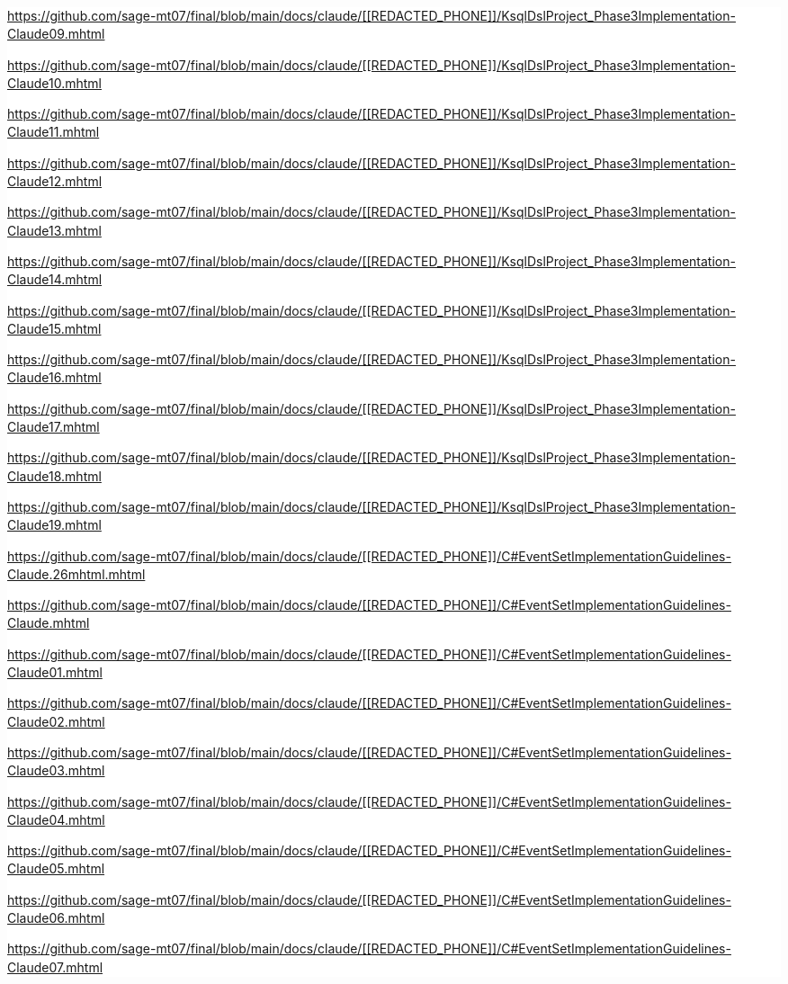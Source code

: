 https://github.com/sage-mt07/final/blob/main/docs/claude/[[REDACTED_PHONE]]/KsqlDslProject_Phase3Implementation-Claude09.mhtml

https://github.com/sage-mt07/final/blob/main/docs/claude/[[REDACTED_PHONE]]/KsqlDslProject_Phase3Implementation-Claude10.mhtml

https://github.com/sage-mt07/final/blob/main/docs/claude/[[REDACTED_PHONE]]/KsqlDslProject_Phase3Implementation-Claude11.mhtml

https://github.com/sage-mt07/final/blob/main/docs/claude/[[REDACTED_PHONE]]/KsqlDslProject_Phase3Implementation-Claude12.mhtml

https://github.com/sage-mt07/final/blob/main/docs/claude/[[REDACTED_PHONE]]/KsqlDslProject_Phase3Implementation-Claude13.mhtml

https://github.com/sage-mt07/final/blob/main/docs/claude/[[REDACTED_PHONE]]/KsqlDslProject_Phase3Implementation-Claude14.mhtml

https://github.com/sage-mt07/final/blob/main/docs/claude/[[REDACTED_PHONE]]/KsqlDslProject_Phase3Implementation-Claude15.mhtml

https://github.com/sage-mt07/final/blob/main/docs/claude/[[REDACTED_PHONE]]/KsqlDslProject_Phase3Implementation-Claude16.mhtml

https://github.com/sage-mt07/final/blob/main/docs/claude/[[REDACTED_PHONE]]/KsqlDslProject_Phase3Implementation-Claude17.mhtml

https://github.com/sage-mt07/final/blob/main/docs/claude/[[REDACTED_PHONE]]/KsqlDslProject_Phase3Implementation-Claude18.mhtml

https://github.com/sage-mt07/final/blob/main/docs/claude/[[REDACTED_PHONE]]/KsqlDslProject_Phase3Implementation-Claude19.mhtml

https://github.com/sage-mt07/final/blob/main/docs/claude/[[REDACTED_PHONE]]/C#EventSetImplementationGuidelines-Claude.26mhtml.mhtml

https://github.com/sage-mt07/final/blob/main/docs/claude/[[REDACTED_PHONE]]/C#EventSetImplementationGuidelines-Claude.mhtml

https://github.com/sage-mt07/final/blob/main/docs/claude/[[REDACTED_PHONE]]/C#EventSetImplementationGuidelines-Claude01.mhtml

https://github.com/sage-mt07/final/blob/main/docs/claude/[[REDACTED_PHONE]]/C#EventSetImplementationGuidelines-Claude02.mhtml

https://github.com/sage-mt07/final/blob/main/docs/claude/[[REDACTED_PHONE]]/C#EventSetImplementationGuidelines-Claude03.mhtml

https://github.com/sage-mt07/final/blob/main/docs/claude/[[REDACTED_PHONE]]/C#EventSetImplementationGuidelines-Claude04.mhtml

https://github.com/sage-mt07/final/blob/main/docs/claude/[[REDACTED_PHONE]]/C#EventSetImplementationGuidelines-Claude05.mhtml

https://github.com/sage-mt07/final/blob/main/docs/claude/[[REDACTED_PHONE]]/C#EventSetImplementationGuidelines-Claude06.mhtml

https://github.com/sage-mt07/final/blob/main/docs/claude/[[REDACTED_PHONE]]/C#EventSetImplementationGuidelines-Claude07.mhtml
